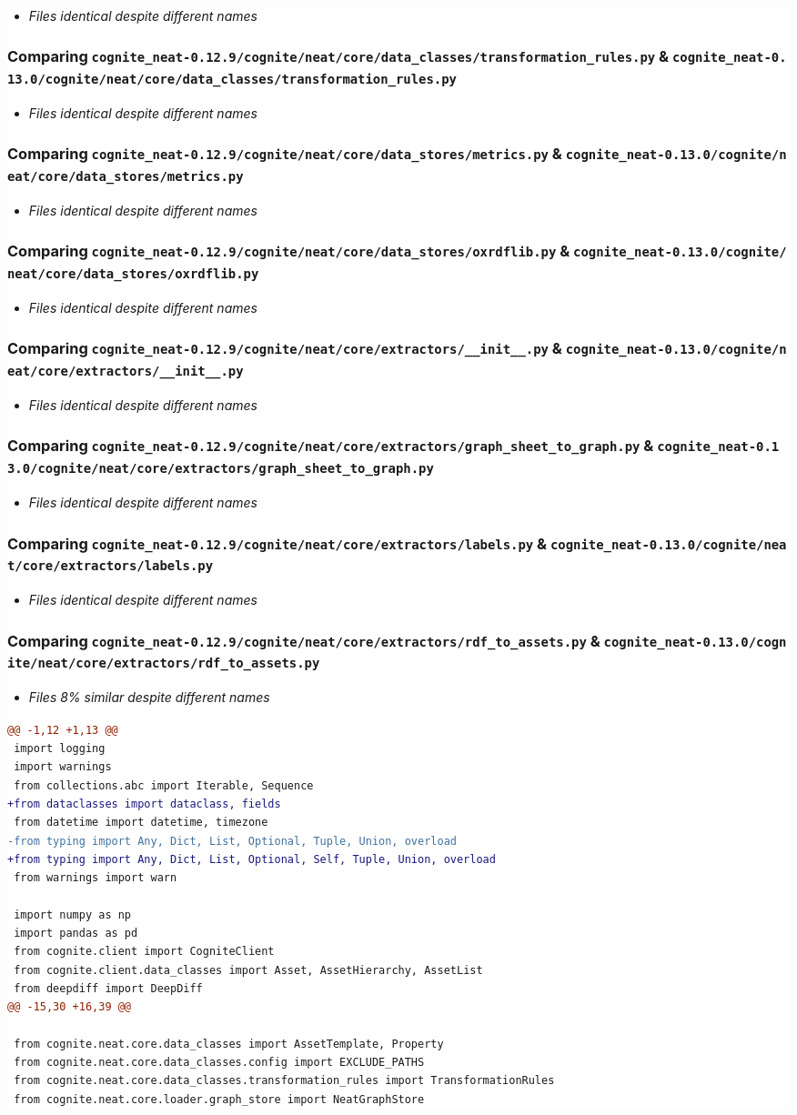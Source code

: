  * *Files identical despite different names*

### Comparing `cognite_neat-0.12.9/cognite/neat/core/data_classes/transformation_rules.py` & `cognite_neat-0.13.0/cognite/neat/core/data_classes/transformation_rules.py`

 * *Files identical despite different names*

### Comparing `cognite_neat-0.12.9/cognite/neat/core/data_stores/metrics.py` & `cognite_neat-0.13.0/cognite/neat/core/data_stores/metrics.py`

 * *Files identical despite different names*

### Comparing `cognite_neat-0.12.9/cognite/neat/core/data_stores/oxrdflib.py` & `cognite_neat-0.13.0/cognite/neat/core/data_stores/oxrdflib.py`

 * *Files identical despite different names*

### Comparing `cognite_neat-0.12.9/cognite/neat/core/extractors/__init__.py` & `cognite_neat-0.13.0/cognite/neat/core/extractors/__init__.py`

 * *Files identical despite different names*

### Comparing `cognite_neat-0.12.9/cognite/neat/core/extractors/graph_sheet_to_graph.py` & `cognite_neat-0.13.0/cognite/neat/core/extractors/graph_sheet_to_graph.py`

 * *Files identical despite different names*

### Comparing `cognite_neat-0.12.9/cognite/neat/core/extractors/labels.py` & `cognite_neat-0.13.0/cognite/neat/core/extractors/labels.py`

 * *Files identical despite different names*

### Comparing `cognite_neat-0.12.9/cognite/neat/core/extractors/rdf_to_assets.py` & `cognite_neat-0.13.0/cognite/neat/core/extractors/rdf_to_assets.py`

 * *Files 8% similar despite different names*

```diff
@@ -1,12 +1,13 @@
 import logging
 import warnings
 from collections.abc import Iterable, Sequence
+from dataclasses import dataclass, fields
 from datetime import datetime, timezone
-from typing import Any, Dict, List, Optional, Tuple, Union, overload
+from typing import Any, Dict, List, Optional, Self, Tuple, Union, overload
 from warnings import warn
 
 import numpy as np
 import pandas as pd
 from cognite.client import CogniteClient
 from cognite.client.data_classes import Asset, AssetHierarchy, AssetList
 from deepdiff import DeepDiff
@@ -15,30 +16,39 @@
 
 from cognite.neat.core.data_classes import AssetTemplate, Property
 from cognite.neat.core.data_classes.config import EXCLUDE_PATHS
 from cognite.neat.core.data_classes.transformation_rules import TransformationRules
 from cognite.neat.core.loader.graph_store import NeatGraphStore
```